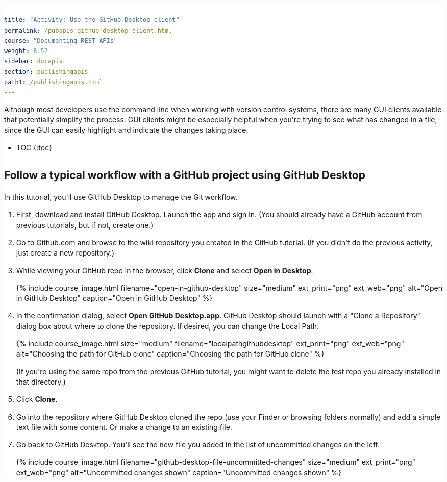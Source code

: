 ```yaml
---
title: "Activity: Use the GitHub Desktop client"
permalink: /pubapis_github_desktop_client.html
course: "Documenting REST APIs"
weight: 8.52
sidebar: docapis
section: publishingapis
path1: /publishingapis.html
---
```


Although most developers use the command line when working with version control systems, there are many GUI clients available that potentially simplify the process. GUI clients might be especially helpful when you're trying to see what has changed in a file, since the GUI can easily highlight and indicate the changes taking place.

* TOC
{:toc}

## Follow a typical workflow with a GitHub project using GitHub Desktop

In this tutorial, you'll use GitHub Desktop to manage the Git workflow.

1.  First, download and install [GitHub Desktop](https://desktop.github.com/). Launch the app and sign in. (You should already have a GitHub account from [previous tutorials](pubapis_github_wikis.html), but if not, create one.)
2.  Go to [Github.com](http://github.com) and browse to the wiki repository you created in the [GitHub tutorial](pubapis_github_wikis.html). (If you didn't do the previous activity, just create a new repository.)
3.  While viewing your GitHub repo in the browser, click **Clone** and select **Open in Desktop**.

    {% include course_image.html filename="open-in-github-desktop" size="medium" ext_print="png" ext_web="png" alt="Open in GitHub Desktop" caption="Open in GitHub Desktop" %}

4.  In the confirmation dialog, select **Open GitHub Desktop.app**. GitHub Desktop should launch with a "Clone a Repository" dialog box about where to clone the repository. If desired, you can change the Local Path.

    {% include course_image.html size="medium" filename="localpathgithubdesktop" ext_print="png" ext_web="png" alt="Choosing the path for GitHub clone" caption="Choosing the path for GitHub clone" %}

    (If you're using the same repo from the [previous GitHub tutorial](pubapis_github_wikis.html), you might want to delete the test repo you already installed in that directory.)

5.  Click **Clone**.

6.  Go into the repository where GitHub Desktop cloned the repo (use your Finder or browsing folders normally) and add a simple text file with some content. Or make a change to an existing file.
7.  Go back to GitHub Desktop. You'll see the new file you added in the list of uncommitted changes on the left.

    {% include course_image.html filename="github-desktop-file-uncommitted-changes" size="medium"  ext_print="png" ext_web="png" alt="Uncommitted changes shown" caption="Uncommitted changes shown" %}
